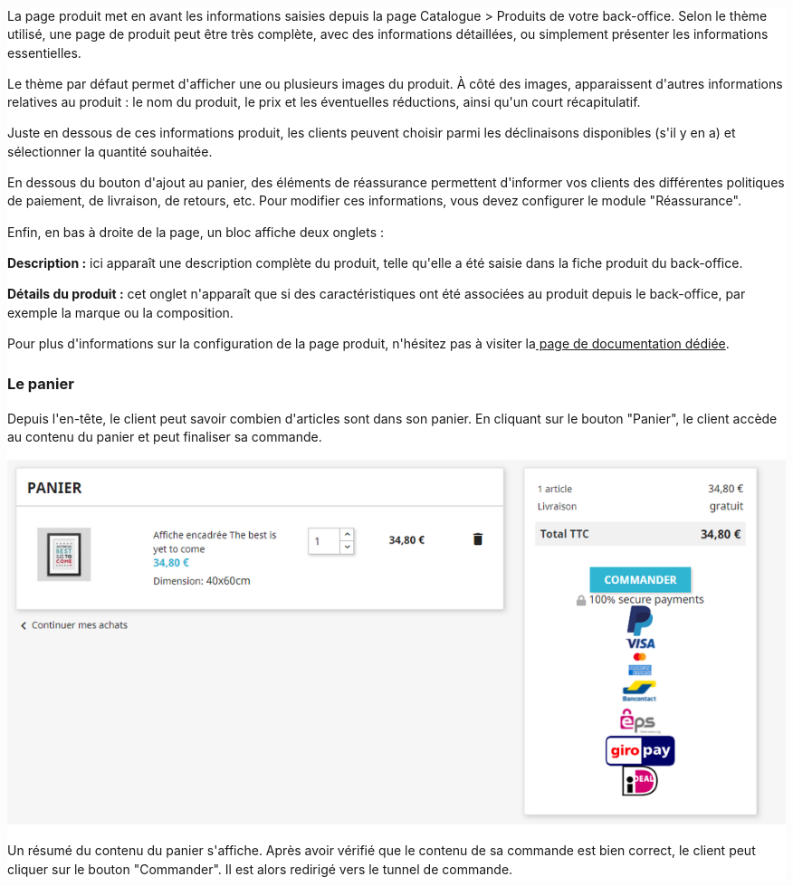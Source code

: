 La page produit met en avant les informations saisies depuis la page Catalogue > Produits de votre back-office. Selon le thème utilisé, une page de produit peut être très complète, avec des informations détaillées, ou simplement présenter les informations essentielles.&#x20;

Le thème par défaut permet d'afficher une ou plusieurs images du produit. À côté des images, apparaissent d'autres informations relatives au produit : le nom du produit, le prix et les éventuelles réductions, ainsi qu'un court récapitulatif.

Juste en dessous de ces informations produit, les clients peuvent choisir parmi les déclinaisons disponibles (s'il y en a) et sélectionner la quantité souhaitée.&#x20;

En dessous du bouton d'ajout au panier, des éléments de réassurance permettent d'informer vos clients des différentes politiques de paiement, de livraison, de retours, etc. Pour modifier ces informations, vous devez configurer le module "Réassurance".

Enfin, en bas à droite de la page, un bloc affiche deux onglets :

**Description :** ici apparaît une description complète du produit, telle qu'elle a été saisie dans la fiche produit du back-office.

**Détails du produit :** cet onglet n'apparaît que si des caractéristiques ont été associées au produit depuis le back-office, par exemple la marque ou la composition.

Pour plus d'informations sur la configuration de la page produit, n'hésitez pas à visiter la[ page de documentation dédiée](vendre/gerer-catalogue/gerer-produits.md).

### **Le panier**

Depuis l'en-tête, le client peut savoir combien d'articles sont dans son panier. En cliquant sur le bouton "Panier", le client accède au contenu du panier et peut finaliser sa commande.

![Page "Panier"](<../.gitbook/assets/image (35).png>)

Un résumé du contenu du panier s'affiche. Après avoir vérifié que le contenu de sa commande est bien correct, le client peut cliquer sur le bouton "Commander". Il est alors redirigé vers le tunnel de commande.
